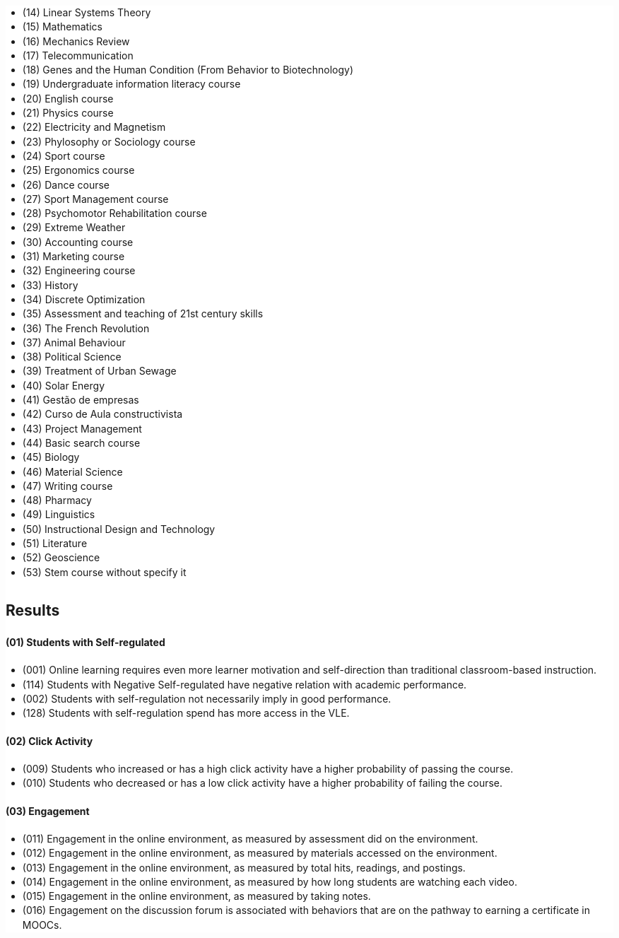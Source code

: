 - (14) Linear Systems Theory
- (15) Mathematics
- (16) Mechanics Review
- (17) Telecommunication
- (18) Genes and the Human Condition (From Behavior to Biotechnology)
- (19) Undergraduate information literacy course
- (20) English course
- (21) Physics course
- (22) Electricity and Magnetism
- (23) Phylosophy or Sociology course
- (24) Sport course
- (25) Ergonomics course
- (26) Dance course
- (27) Sport Management course
- (28) Psychomotor Rehabilitation course
- (29) Extreme Weather
- (30) Accounting course
- (31) Marketing course
- (32) Engineering course
- (33) History
- (34) Discrete Optimization
- (35) Assessment and teaching of 21st century skills
- (36) The French Revolution
- (37) Animal Behaviour
- (38) Political Science
- (39) Treatment of Urban Sewage
- (40) Solar Energy
- (41) Gestão de empresas
- (42) Curso de Aula constructivista
- (43) Project Management
- (44) Basic search course
- (45) Biology
- (46) Material Science
- (47) Writing course
- (48) Pharmacy
- (49) Linguistics
- (50) Instructional Design and Technology
- (51) Literature
- (52) Geoscience
- (53) Stem course without specify it

## Results
#### (01) Students with Self-regulated
- (001) Online learning requires even more learner motivation and self-direction than traditional classroom-based instruction.
- (114) Students with Negative Self-regulated have negative relation with academic performance.
- (002) Students with self-regulation not necessarily imply in good performance.
- (128) Students with self-regulation spend has more access in the VLE.
#### (02) Click Activity
- (009) Students who increased or has a high click activity have a higher probability of passing the course.
- (010) Students who decreased or has a low click activity have a higher probability of failing the course.
#### (03) Engagement
- (011) Engagement in the online environment, as measured by assessment did on the environment.
- (012) Engagement in the online environment, as measured by materials accessed on the environment.
- (013) Engagement in the online environment, as measured by total hits, readings, and postings.
- (014) Engagement in the online environment, as measured by how long students are watching each video.
- (015) Engagement in the online environment, as measured by taking notes.
- (016) Engagement on the discussion forum is associated with behaviors that are on the pathway to earning a certificate in MOOCs.